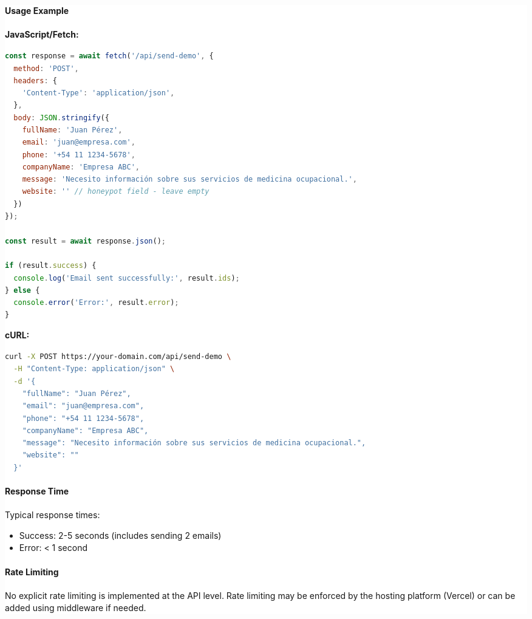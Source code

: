#### Usage Example

**JavaScript/Fetch:**

```javascript
const response = await fetch('/api/send-demo', {
  method: 'POST',
  headers: {
    'Content-Type': 'application/json',
  },
  body: JSON.stringify({
    fullName: 'Juan Pérez',
    email: 'juan@empresa.com',
    phone: '+54 11 1234-5678',
    companyName: 'Empresa ABC',
    message: 'Necesito información sobre sus servicios de medicina ocupacional.',
    website: '' // honeypot field - leave empty
  })
});

const result = await response.json();

if (result.success) {
  console.log('Email sent successfully:', result.ids);
} else {
  console.error('Error:', result.error);
}
```

**cURL:**

```bash
curl -X POST https://your-domain.com/api/send-demo \
  -H "Content-Type: application/json" \
  -d '{
    "fullName": "Juan Pérez",
    "email": "juan@empresa.com",
    "phone": "+54 11 1234-5678",
    "companyName": "Empresa ABC",
    "message": "Necesito información sobre sus servicios de medicina ocupacional.",
    "website": ""
  }'
```

#### Response Time

Typical response times:
- Success: 2-5 seconds (includes sending 2 emails)
- Error: < 1 second

#### Rate Limiting

No explicit rate limiting is implemented at the API level. Rate limiting may be enforced by the hosting platform (Vercel) or can be added using middleware if needed.
